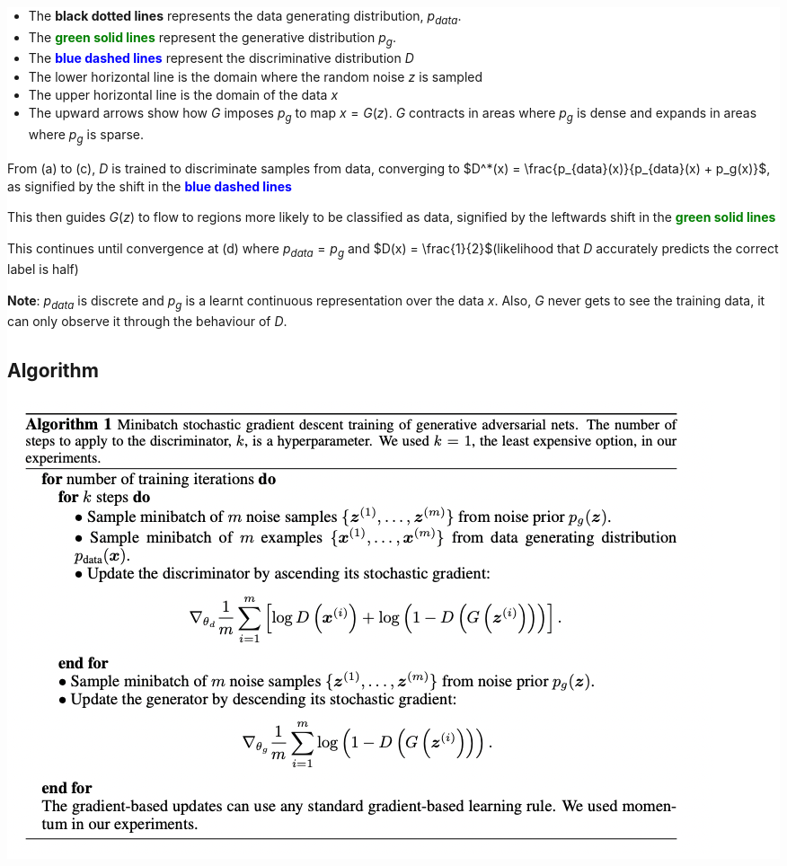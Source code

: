 - The **black dotted lines** represents the data generating distribution, $p_{data}$.
- The **<span style="color:green">green solid lines</span>** represent the generative distribution $p_g$.
- The **<span style="color:blue">blue dashed lines</span>** represent the discriminative distribution $D$
- The lower horizontal line is the domain where the random noise $z$ is sampled
- The upper horizontal line is the domain of the data $x$
- The upward arrows show how $G$ imposes $p_g$ to map $x = G(z)$. $G$ contracts in areas where $p_g$ is dense and expands in areas where $p_g$ is sparse.

From (a) to (c), $D$ is trained to discriminate samples from data, converging to $D^*(x) = \frac{p_{data}(x)}{p_{data}(x) + p_g(x)}$, as signified by the shift in the **<span style="color:blue">blue dashed lines</span>**

This then guides $G(z)$ to flow to regions more likely to be classified as data, signified by the leftwards shift in the **<span style="color:green">green solid lines</span>**

This continues until convergence at (d) where $p_{data} = p_g$ and $D(x) = \frac{1}{2}$(likelihood that $D$ accurately predicts the correct label is half)

**Note**:  $p_{data}$ is discrete and $p_g$ is a learnt continuous representation over the data $x$. Also, $G$ never gets to see the training data, it can only observe it through the behaviour of $D$.
<br />

## Algorithm

![Untitled](Images/Untitled%202.png)
